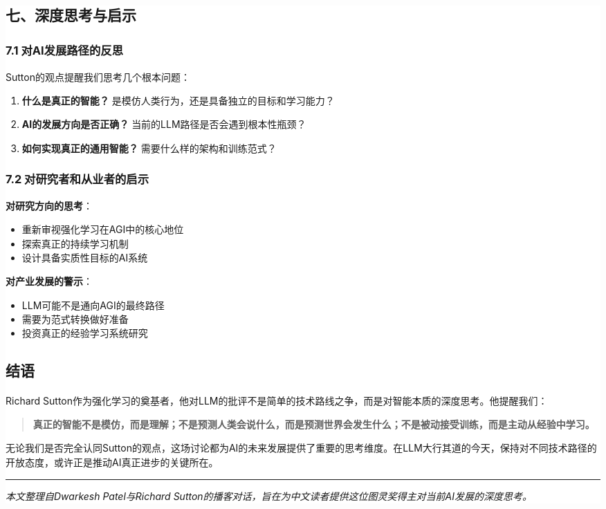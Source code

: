 ## 七、深度思考与启示

### 7.1 对AI发展路径的反思

Sutton的观点提醒我们思考几个根本问题：

1. **什么是真正的智能？** 是模仿人类行为，还是具备独立的目标和学习能力？

2. **AI的发展方向是否正确？** 当前的LLM路径是否会遇到根本性瓶颈？

3. **如何实现真正的通用智能？** 需要什么样的架构和训练范式？

### 7.2 对研究者和从业者的启示

**对研究方向的思考**：
- 重新审视强化学习在AGI中的核心地位
- 探索真正的持续学习机制
- 设计具备实质性目标的AI系统

**对产业发展的警示**：
- LLM可能不是通向AGI的最终路径
- 需要为范式转换做好准备
- 投资真正的经验学习系统研究

## 结语

Richard Sutton作为强化学习的奠基者，他对LLM的批评不是简单的技术路线之争，而是对智能本质的深度思考。他提醒我们：

> **真正的智能不是模仿，而是理解；不是预测人类会说什么，而是预测世界会发生什么；不是被动接受训练，而是主动从经验中学习。**

无论我们是否完全认同Sutton的观点，这场讨论都为AI的未来发展提供了重要的思考维度。在LLM大行其道的今天，保持对不同技术路径的开放态度，或许正是推动AI真正进步的关键所在。

---

*本文整理自Dwarkesh Patel与Richard Sutton的播客对话，旨在为中文读者提供这位图灵奖得主对当前AI发展的深度思考。*
